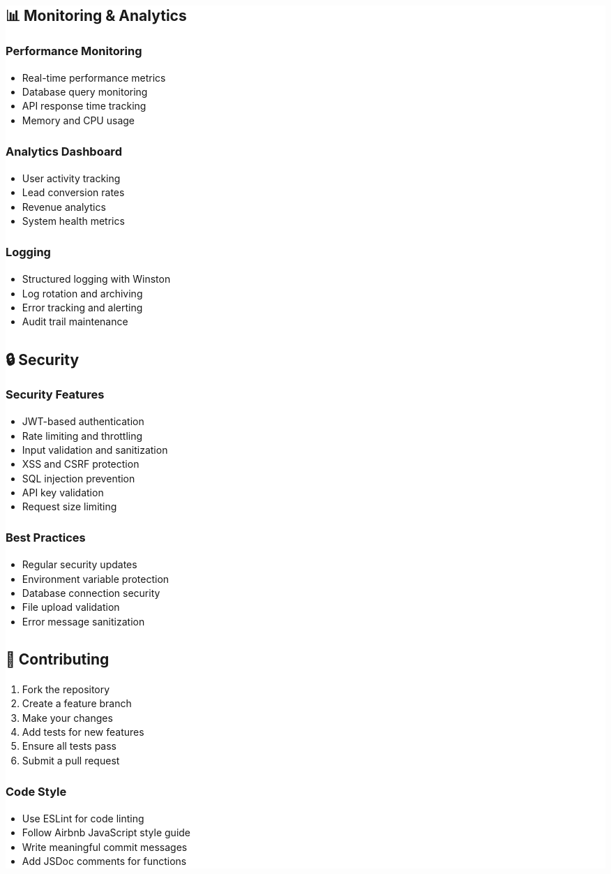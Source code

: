 ## 📊 Monitoring & Analytics

### Performance Monitoring
- Real-time performance metrics
- Database query monitoring
- API response time tracking
- Memory and CPU usage

### Analytics Dashboard
- User activity tracking
- Lead conversion rates
- Revenue analytics
- System health metrics

### Logging
- Structured logging with Winston
- Log rotation and archiving
- Error tracking and alerting
- Audit trail maintenance

## 🔒 Security

### Security Features
- JWT-based authentication
- Rate limiting and throttling
- Input validation and sanitization
- XSS and CSRF protection
- SQL injection prevention
- API key validation
- Request size limiting

### Best Practices
- Regular security updates
- Environment variable protection
- Database connection security
- File upload validation
- Error message sanitization

## 🤝 Contributing

1. Fork the repository
2. Create a feature branch
3. Make your changes
4. Add tests for new features
5. Ensure all tests pass
6. Submit a pull request

### Code Style
- Use ESLint for code linting
- Follow Airbnb JavaScript style guide
- Write meaningful commit messages
- Add JSDoc comments for functions

